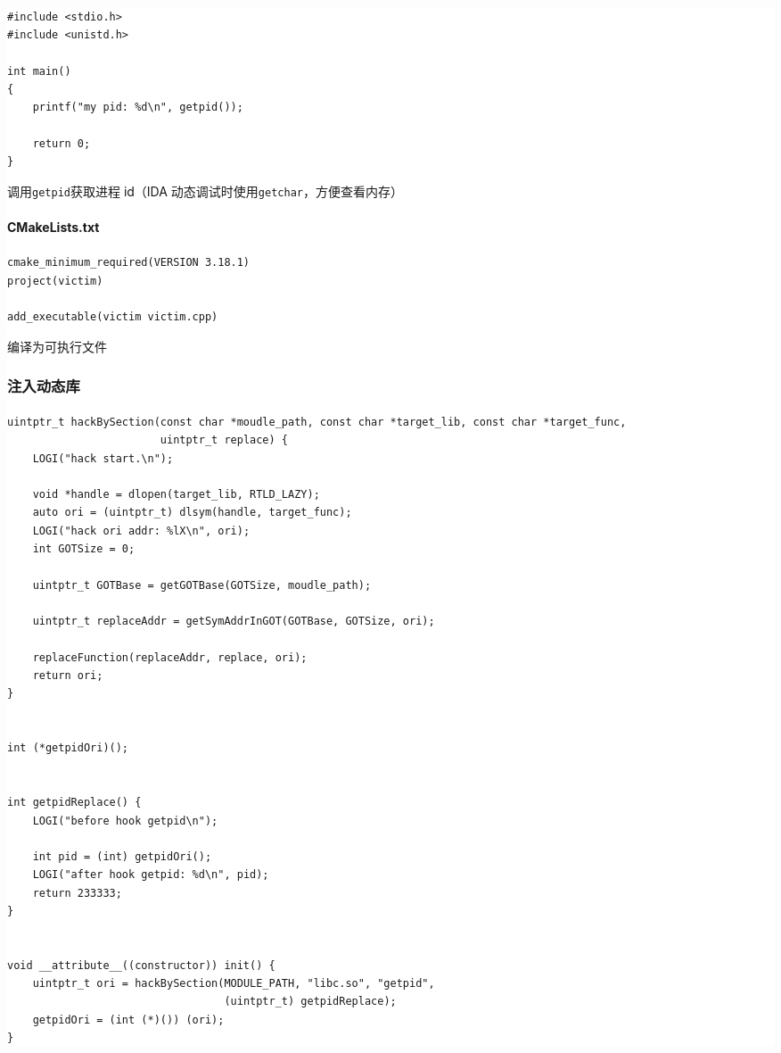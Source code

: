 ```
#include <stdio.h>
#include <unistd.h>

int main()
{
    printf("my pid: %d\n", getpid());
    
    return 0;
}
```

调用`getpid`获取进程 id（IDA 动态调试时使用`getchar`，方便查看内存）

#### [](#CMakeLists-txt "CMakeLists.txt")CMakeLists.txt

```
cmake_minimum_required(VERSION 3.18.1)
project(victim)

add_executable(victim victim.cpp)
```

编译为可执行文件

### [](#注入动态库 "注入动态库")注入动态库

```
uintptr_t hackBySection(const char *moudle_path, const char *target_lib, const char *target_func,
                        uintptr_t replace) {
    LOGI("hack start.\n");
    
    void *handle = dlopen(target_lib, RTLD_LAZY);
    auto ori = (uintptr_t) dlsym(handle, target_func);
    LOGI("hack ori addr: %lX\n", ori);
    int GOTSize = 0;
    
    uintptr_t GOTBase = getGOTBase(GOTSize, moudle_path);
    
    uintptr_t replaceAddr = getSymAddrInGOT(GOTBase, GOTSize, ori);
    
    replaceFunction(replaceAddr, replace, ori);
    return ori;
}


int (*getpidOri)();


int getpidReplace() {
    LOGI("before hook getpid\n");
    
    int pid = (int) getpidOri();
    LOGI("after hook getpid: %d\n", pid);
    return 233333;
}


void __attribute__((constructor)) init() {
    uintptr_t ori = hackBySection(MODULE_PATH, "libc.so", "getpid",
                                  (uintptr_t) getpidReplace);
    getpidOri = (int (*)()) (ori);
}
```
